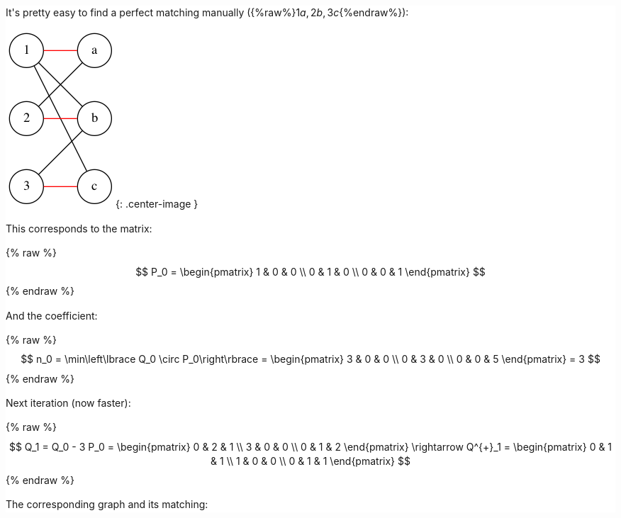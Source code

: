 It's pretty easy to find a perfect matching manually ({%raw%}$1a, 2b, 3c${%endraw%}):

![Bipartate0 Matching](/assets/internship-lottery/birkhoff/bipartate0-matching.gv.png){: .center-image }
 
This corresponds to the matrix:

{% raw %} $$
P_0 = \begin{pmatrix}
1 & 0 & 0 \\
0 & 1 & 0 \\
0 & 0 & 1
\end{pmatrix}
$$ {% endraw %}

And the coefficient:

{% raw %} $$
n_0 = \min\left\lbrace Q_0 \circ P_0\right\rbrace = \begin{pmatrix}
3 & 0 & 0 \\
0 & 3 & 0 \\
0 & 0 & 5
\end{pmatrix} = 3
$$ {% endraw %}

Next iteration (now faster):

{% raw %} $$
Q_1 = Q_0 - 3 P_0 = \begin{pmatrix}
0 & 2 & 1 \\
3 & 0 & 0 \\
0 & 1 & 2
\end{pmatrix}
\rightarrow
Q^{+}_1 = \begin{pmatrix}
0 & 1 & 1 \\
1 & 0 & 0 \\
0 & 1 & 1
\end{pmatrix}
$$ {% endraw %}

The corresponding graph and its matching:
